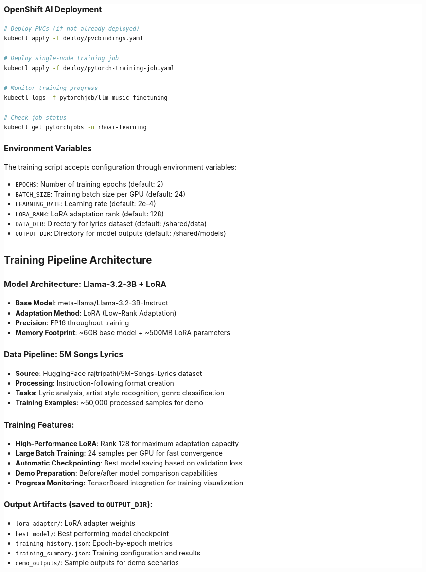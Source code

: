 ### OpenShift AI Deployment
```bash
# Deploy PVCs (if not already deployed)
kubectl apply -f deploy/pvcbindings.yaml

# Deploy single-node training job
kubectl apply -f deploy/pytorch-training-job.yaml

# Monitor training progress
kubectl logs -f pytorchjob/llm-music-finetuning

# Check job status
kubectl get pytorchjobs -n rhoai-learning
```

### Environment Variables
The training script accepts configuration through environment variables:
- `EPOCHS`: Number of training epochs (default: 2)
- `BATCH_SIZE`: Training batch size per GPU (default: 24)
- `LEARNING_RATE`: Learning rate (default: 2e-4)
- `LORA_RANK`: LoRA adaptation rank (default: 128)
- `DATA_DIR`: Directory for lyrics dataset (default: /shared/data)
- `OUTPUT_DIR`: Directory for model outputs (default: /shared/models)

## Training Pipeline Architecture

### Model Architecture: Llama-3.2-3B + LoRA
- **Base Model**: meta-llama/Llama-3.2-3B-Instruct
- **Adaptation Method**: LoRA (Low-Rank Adaptation)
- **Precision**: FP16 throughout training
- **Memory Footprint**: ~6GB base model + ~500MB LoRA parameters

### Data Pipeline: 5M Songs Lyrics
- **Source**: HuggingFace rajtripathi/5M-Songs-Lyrics dataset
- **Processing**: Instruction-following format creation
- **Tasks**: Lyric analysis, artist style recognition, genre classification
- **Training Examples**: ~50,000 processed samples for demo

### Training Features:
- **High-Performance LoRA**: Rank 128 for maximum adaptation capacity
- **Large Batch Training**: 24 samples per GPU for fast convergence  
- **Automatic Checkpointing**: Best model saving based on validation loss
- **Demo Preparation**: Before/after model comparison capabilities
- **Progress Monitoring**: TensorBoard integration for training visualization

### Output Artifacts (saved to `OUTPUT_DIR`):
- `lora_adapter/`: LoRA adapter weights
- `best_model/`: Best performing model checkpoint
- `training_history.json`: Epoch-by-epoch metrics
- `training_summary.json`: Training configuration and results
- `demo_outputs/`: Sample outputs for demo scenarios
